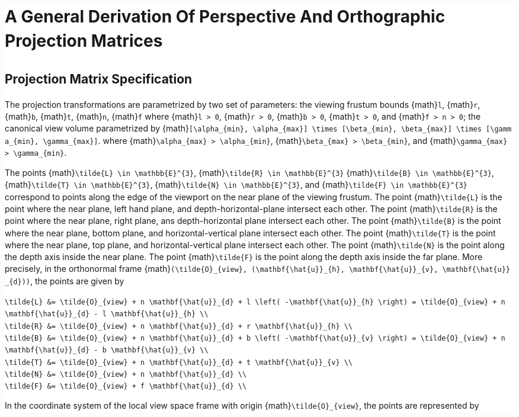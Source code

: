 # A General Derivation Of Perspective And Orthographic Projection Matrices

## Projection Matrix Specification

The projection transformations are parametrized by two set of parameters: the viewing frustum bounds
{math}`l`, {math}`r`, {math}`b`, {math}`t`, {math}`n`, {math}`f` where {math}`l > 0`, {math}`r > 0`, 
{math}`b > 0`, {math}`t > 0`, and {math}`f > n > 0`; the canonical view volume parametrized by
{math}`[\alpha_{min}, \alpha_{max}] \times [\beta_{min}, \beta_{max}] \times [\gamma_{min}, \gamma_{max}]`.
where {math}`\alpha_{max} > \alpha_{min}`, {math}`\beta_{max} > \beta_{min}`, and 
{math}`\gamma_{max} > \gamma_{min}`.

The points {math}`\tilde{L} \in \mathbb{E}^{3}`, {math}`\tilde{R} \in \mathbb{E}^{3}` {math}`\tilde{B} \in \mathbb{E}^{3}`, 
{math}`\tilde{T} \in \mathbb{E}^{3}`, {math}`\tilde{N} \in \mathbb{E}^{3}`, and {math}`\tilde{F} \in \mathbb{E}^{3}` 
correspond to points along the edge of the viewport on the near plane of the viewing frustum. The point {math}`\tilde{L}` is 
the point where the near plane, left hand plane, and depth-horizontal-plane intersect each other. The point
{math}`\tilde{R}` is the point where the near plane, right plane, ans depth-horizontal plane intersect each other.
The point {math}`\tilde{B}` is the point where the near plane, bottom plane, and horizontal-vertical plane intersect
each other. The point {math}`\tilde{T}` is the point where the near plane, top plane, and horizontal-vertical plane 
intersect each other. The point {math}`\tilde{N}` is the point along the depth axis inside the near plane. The 
point {math}`\tilde{F}` is the point along the depth axis inside the far plane. More precisely, in the orthonormal
frame {math}`(\tilde{O}_{view}, (\mathbf{\hat{u}}_{h}, \mathbf{\hat{u}}_{v}, \mathbf{\hat{u}}_{d}))`, the points are given
by

```{math}
\tilde{L} &= \tilde{O}_{view} + n \mathbf{\hat{u}}_{d} + l \left( -\mathbf{\hat{u}}_{h} \right) = \tilde{O}_{view} + n \mathbf{\hat{u}}_{d} - l \mathbf{\hat{u}}_{h} \\
\tilde{R} &= \tilde{O}_{view} + n \mathbf{\hat{u}}_{d} + r \mathbf{\hat{u}}_{h} \\
\tilde{B} &= \tilde{O}_{view} + n \mathbf{\hat{u}}_{d} + b \left( -\mathbf{\hat{u}}_{v} \right) = \tilde{O}_{view} + n \mathbf{\hat{u}}_{d} - b \mathbf{\hat{u}}_{v} \\
\tilde{T} &= \tilde{O}_{view} + n \mathbf{\hat{u}}_{d} + t \mathbf{\hat{u}}_{v} \\
\tilde{N} &= \tilde{O}_{view} + n \mathbf{\hat{u}}_{d} \\
\tilde{F} &= \tilde{O}_{view} + f \mathbf{\hat{u}}_{d} \\
```

In the coordinate system of the local view space frame with origin {math}`\tilde{O}_{view}`, the points are represented by
